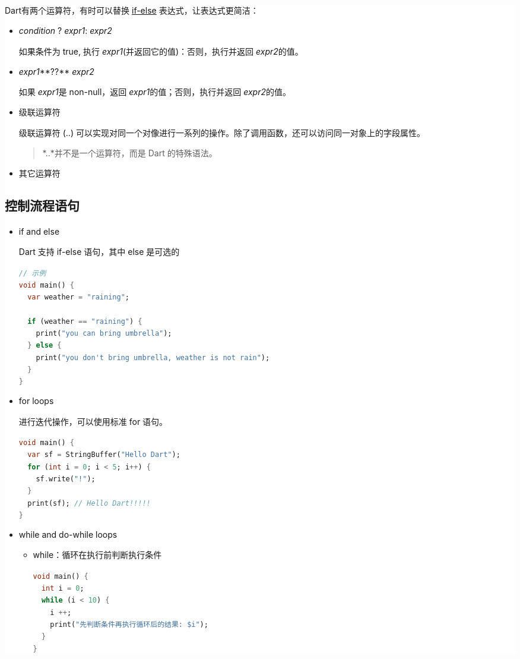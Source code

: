   Dart有两个运算符，有时可以替换 [if-else](https://www.dartcn.com/guides/language/language-tour#if-和-else) 表达式，让表达式更简洁：

  - *condition* ? *expr1*: *expr2*

    如果条件为 true, 执行 *expr1*(并返回它的值)：否则，执行并返回 *expr2*的值。

  - *expr1***??** *expr2*

    如果 *expr1*是 non-null，返回 *expr1*的值；否则，执行并返回 *expr2*的值。

- 级联运算符

  级联运算符 (..) 可以实现对同一个对像进行一系列的操作。除了调用函数，还可以访问同一对象上的字段属性。

  > *..*并不是一个运算符，而是 Dart 的特殊语法。

- 其它运算符

## 控制流程语句

- if and else

  Dart 支持 if-else 语句，其中 else 是可选的

  ```dart
  // 示例
  void main() {
    var weather = "raining";
  
    if (weather == "raining") {
      print("you can bring umbrella");
    } else {
      print("you don't bring umbrella, weather is not rain");
    }
  }
  ```

- for loops

  进行迭代操作，可以使用标准 for 语句。

  ```dart
  void main() {
    var sf = StringBuffer("Hello Dart");
    for (int i = 0; i < 5; i++) {
      sf.write("!");
    }
    print(sf); // Hello Dart!!!!!
  }
  ```

- while and do-while loops

  - while：循环在执行前判断执行条件

    ```dart
    void main() {
      int i = 0;
      while (i < 10) {
        i ++;
        print("先判断条件再执行循环后的结果: $i");
      }
    }
    ```
